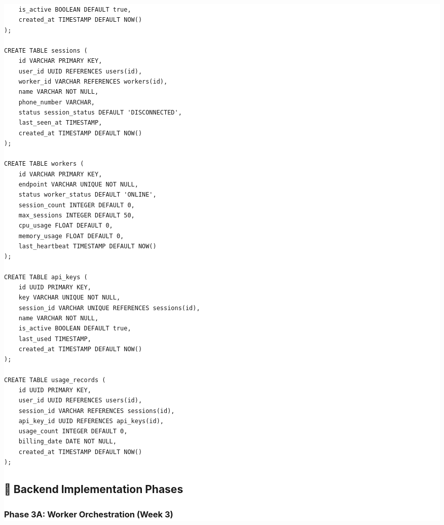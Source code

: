 ````
    is_active BOOLEAN DEFAULT true,
    created_at TIMESTAMP DEFAULT NOW()
);

CREATE TABLE sessions (
    id VARCHAR PRIMARY KEY,
    user_id UUID REFERENCES users(id),
    worker_id VARCHAR REFERENCES workers(id),
    name VARCHAR NOT NULL,
    phone_number VARCHAR,
    status session_status DEFAULT 'DISCONNECTED',
    last_seen_at TIMESTAMP,
    created_at TIMESTAMP DEFAULT NOW()
);

CREATE TABLE workers (
    id VARCHAR PRIMARY KEY,
    endpoint VARCHAR UNIQUE NOT NULL,
    status worker_status DEFAULT 'ONLINE',
    session_count INTEGER DEFAULT 0,
    max_sessions INTEGER DEFAULT 50,
    cpu_usage FLOAT DEFAULT 0,
    memory_usage FLOAT DEFAULT 0,
    last_heartbeat TIMESTAMP DEFAULT NOW()
);

CREATE TABLE api_keys (
    id UUID PRIMARY KEY,
    key VARCHAR UNIQUE NOT NULL,
    session_id VARCHAR UNIQUE REFERENCES sessions(id),
    name VARCHAR NOT NULL,
    is_active BOOLEAN DEFAULT true,
    last_used TIMESTAMP,
    created_at TIMESTAMP DEFAULT NOW()
);

CREATE TABLE usage_records (
    id UUID PRIMARY KEY,
    user_id UUID REFERENCES users(id),
    session_id VARCHAR REFERENCES sessions(id),
    api_key_id UUID REFERENCES api_keys(id),
    usage_count INTEGER DEFAULT 0,
    billing_date DATE NOT NULL,
    created_at TIMESTAMP DEFAULT NOW()
);
````

## 🚀 Backend Implementation Phases

### Phase 3A: Worker Orchestration (Week 3)
